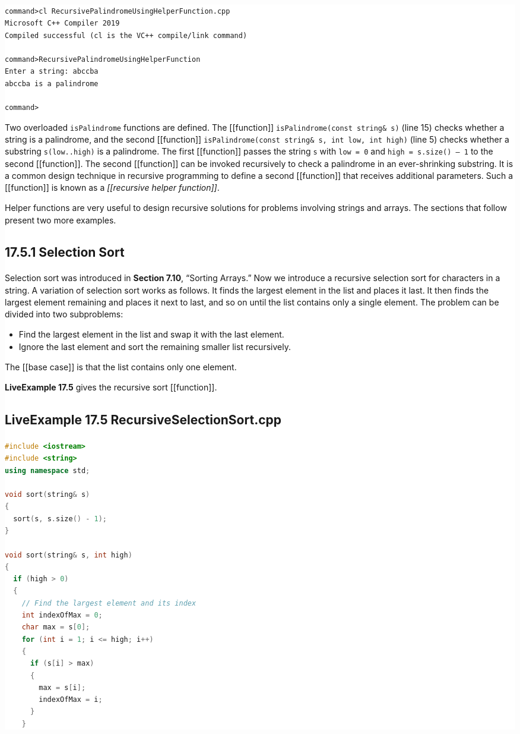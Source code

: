 ```
command>cl RecursivePalindromeUsingHelperFunction.cpp
Microsoft C++ Compiler 2019 
Compiled successful (cl is the VC++ compile/link command)

command>RecursivePalindromeUsingHelperFunction 
Enter a string: abccba
abccba is a palindrome

command>
```

Two overloaded `isPalindrome` functions are defined. The [[function]] `isPalindrome(const string& s)` (line 15) checks whether a string is a palindrome, and the second [[function]] `isPalindrome(const string& s, int low, int high)` (line 5) checks whether a substring `s(low..high)` is a palindrome. The first [[function]] passes the string `s` with `low = 0` and `high = s.size() – 1` to the second [[function]]. The second [[function]] can be invoked recursively to check a palindrome in an ever-shrinking substring. It is a common design technique in recursive programming to define a second [[function]] that receives additional parameters. Such a [[function]] is known as a _[[recursive helper function]]_.

Helper functions are very useful to design recursive solutions for problems involving strings and arrays. The sections that follow present two more examples.

## 17.5.1 Selection Sort

Selection sort was introduced in **Section 7.10**, “Sorting Arrays.” Now we introduce a recursive selection sort for characters in a string. A variation of selection sort works as follows. It finds the largest element in the list and places it last. It then finds the largest element remaining and places it next to last, and so on until the list contains only a single element. The problem can be divided into two subproblems:
- Find the largest element in the list and swap it with the last element.
- Ignore the last element and sort the remaining smaller list recursively.

The [[base case]] is that the list contains only one element.

**LiveExample 17.5** gives the recursive sort [[function]].

## **LiveExample 17.5 RecursiveSelectionSort.cpp**
```cpp
#include <iostream>
#include <string>
using namespace std;

void sort(string& s)
{
  sort(s, s.size() - 1);
}

void sort(string& s, int high)
{
  if (high > 0)
  {
    // Find the largest element and its index
    int indexOfMax = 0;
    char max = s[0];
    for (int i = 1; i <= high; i++)
    {
      if (s[i] > max)
      {
        max = s[i];
        indexOfMax = i;
      }
    }

```